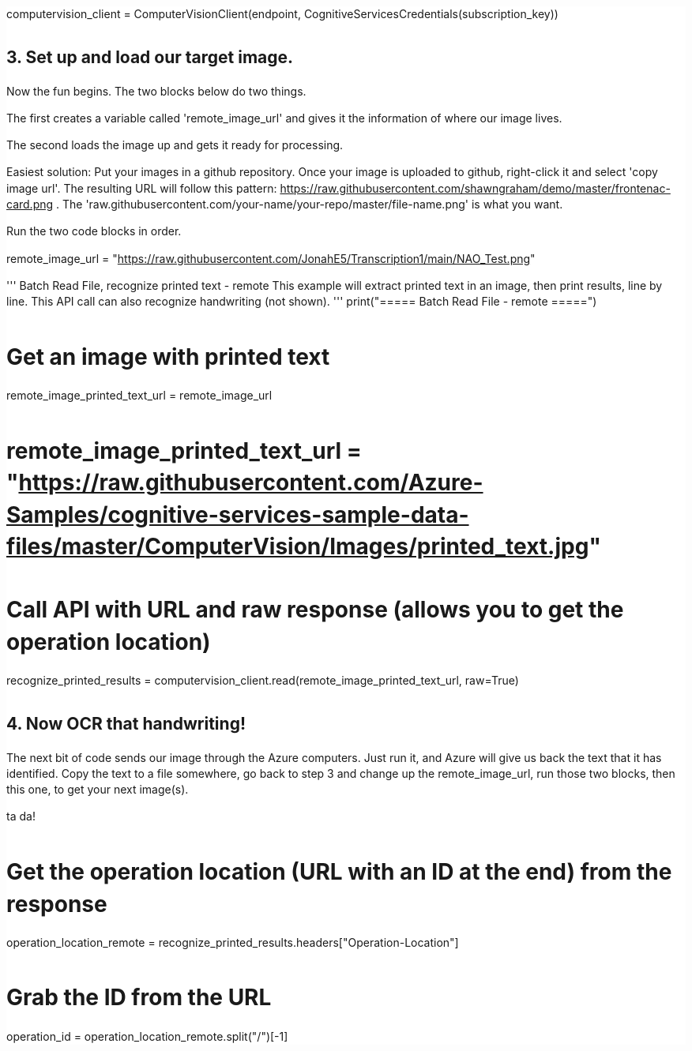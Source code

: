 computervision_client = ComputerVisionClient(endpoint, CognitiveServicesCredentials(subscription_key))

## 3. Set up and load our target image.

Now the fun begins. The two blocks below do two things. 

The first creates a variable called 'remote_image_url' and gives it the information of where our image lives. 

The second loads the image up and gets it ready for processing.

Easiest solution: Put your images in a github repository. Once your image is uploaded to github, right-click it and select 'copy image url'. The resulting URL will follow this pattern: https://raw.githubusercontent.com/shawngraham/demo/master/frontenac-card.png  .  The 'raw.githubusercontent.com/your-name/your-repo/master/file-name.png' is what you want. 

Run the two code blocks in order.

remote_image_url = "https://raw.githubusercontent.com/JonahE5/Transcription1/main/NAO_Test.png"

'''
Batch Read File, recognize printed text - remote
This example will extract printed text in an image, then print results, line by line.
This API call can also recognize handwriting (not shown).
'''
print("===== Batch Read File - remote =====")
# Get an image with printed text
remote_image_printed_text_url = remote_image_url
# remote_image_printed_text_url = "https://raw.githubusercontent.com/Azure-Samples/cognitive-services-sample-data-files/master/ComputerVision/Images/printed_text.jpg"
# Call API with URL and raw response (allows you to get the operation location)
recognize_printed_results = computervision_client.read(remote_image_printed_text_url, raw=True)

## 4. Now OCR that handwriting!

The next bit of code sends our image through the Azure computers. Just run it, and Azure will give us back the text that it has identified. Copy the text to a file somewhere, go back to step 3 and change up the remote_image_url, run those two blocks, then this one, to get your next image(s).

ta da!

# Get the operation location (URL with an ID at the end) from the response
operation_location_remote = recognize_printed_results.headers["Operation-Location"]
# Grab the ID from the URL
operation_id = operation_location_remote.split("/")[-1]
